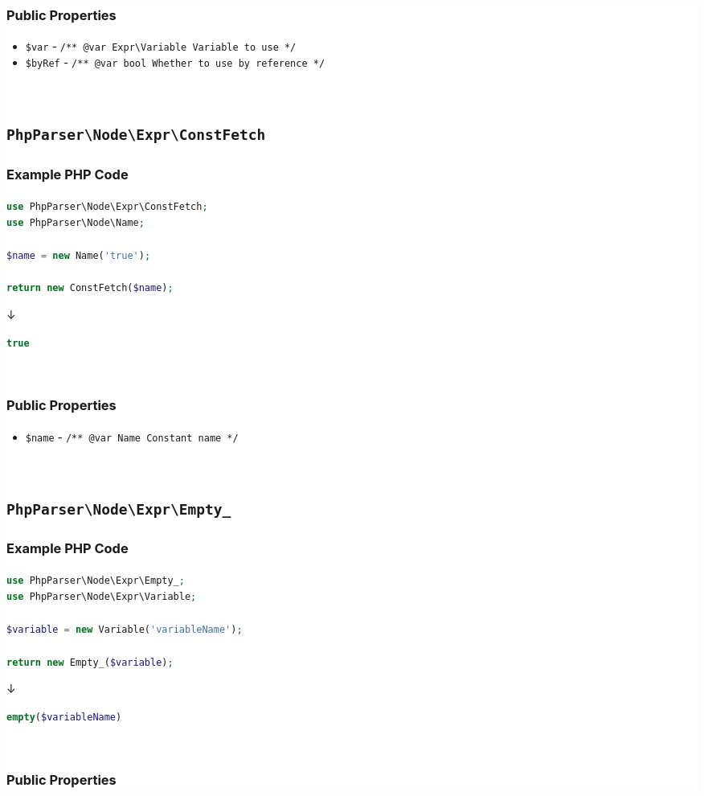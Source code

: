 ### Public Properties

 * `$var` - `/** @var Expr\Variable Variable to use */`
 * `$byRef` - `/** @var bool Whether to use by reference */`

<br>

## `PhpParser\Node\Expr\ConstFetch`

### Example PHP Code

```php
use PhpParser\Node\Expr\ConstFetch;
use PhpParser\Node\Name;

$name = new Name('true');

return new ConstFetch($name);
```

↓

```php
true
```

<br>

### Public Properties

 * `$name` - `/** @var Name Constant name */`

<br>

## `PhpParser\Node\Expr\Empty_`

### Example PHP Code

```php
use PhpParser\Node\Expr\Empty_;
use PhpParser\Node\Expr\Variable;

$variable = new Variable('variableName');

return new Empty_($variable);
```

↓

```php
empty($variableName)
```

<br>

### Public Properties
